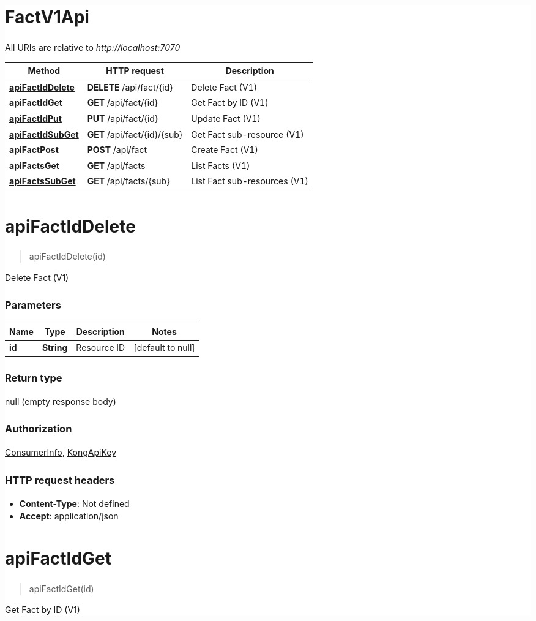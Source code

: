# FactV1Api

All URIs are relative to *http://localhost:7070*

| Method | HTTP request | Description |
|------------- | ------------- | -------------|
| [**apiFactIdDelete**](FactV1Api.md#apiFactIdDelete) | **DELETE** /api/fact/{id} | Delete Fact (V1) |
| [**apiFactIdGet**](FactV1Api.md#apiFactIdGet) | **GET** /api/fact/{id} | Get Fact by ID (V1) |
| [**apiFactIdPut**](FactV1Api.md#apiFactIdPut) | **PUT** /api/fact/{id} | Update Fact (V1) |
| [**apiFactIdSubGet**](FactV1Api.md#apiFactIdSubGet) | **GET** /api/fact/{id}/{sub} | Get Fact sub-resource (V1) |
| [**apiFactPost**](FactV1Api.md#apiFactPost) | **POST** /api/fact | Create Fact (V1) |
| [**apiFactsGet**](FactV1Api.md#apiFactsGet) | **GET** /api/facts | List Facts (V1) |
| [**apiFactsSubGet**](FactV1Api.md#apiFactsSubGet) | **GET** /api/facts/{sub} | List Fact sub-resources (V1) |


<a name="apiFactIdDelete"></a>
# **apiFactIdDelete**
> apiFactIdDelete(id)

Delete Fact (V1)

### Parameters

|Name | Type | Description  | Notes |
|------------- | ------------- | ------------- | -------------|
| **id** | **String**| Resource ID | [default to null] |

### Return type

null (empty response body)

### Authorization

[ConsumerInfo](../README.md#ConsumerInfo), [KongApiKey](../README.md#KongApiKey)

### HTTP request headers

- **Content-Type**: Not defined
- **Accept**: application/json

<a name="apiFactIdGet"></a>
# **apiFactIdGet**
> apiFactIdGet(id)

Get Fact by ID (V1)
